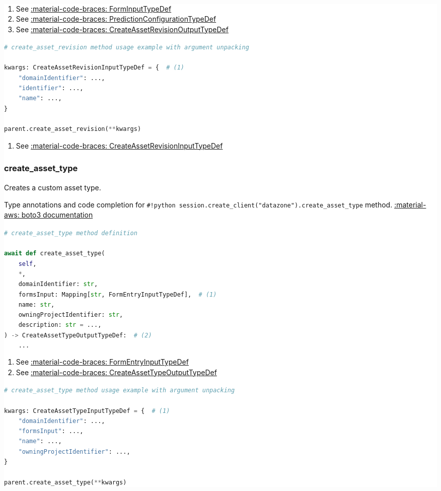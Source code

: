 1. See [:material-code-braces: FormInputTypeDef](./type_defs.md#forminputtypedef) 
2. See [:material-code-braces: PredictionConfigurationTypeDef](./type_defs.md#predictionconfigurationtypedef) 
3. See [:material-code-braces: CreateAssetRevisionOutputTypeDef](./type_defs.md#createassetrevisionoutputtypedef) 


```python
# create_asset_revision method usage example with argument unpacking

kwargs: CreateAssetRevisionInputTypeDef = {  # (1)
    "domainIdentifier": ...,
    "identifier": ...,
    "name": ...,
}

parent.create_asset_revision(**kwargs)
```

1. See [:material-code-braces: CreateAssetRevisionInputTypeDef](./type_defs.md#createassetrevisioninputtypedef) 

### create\_asset\_type

Creates a custom asset type.

Type annotations and code completion for `#!python session.create_client("datazone").create_asset_type` method.
[:material-aws: boto3 documentation](https://boto3.amazonaws.com/v1/documentation/api/latest/reference/services/datazone/client/create_asset_type.html)

```python
# create_asset_type method definition

await def create_asset_type(
    self,
    *,
    domainIdentifier: str,
    formsInput: Mapping[str, FormEntryInputTypeDef],  # (1)
    name: str,
    owningProjectIdentifier: str,
    description: str = ...,
) -> CreateAssetTypeOutputTypeDef:  # (2)
    ...
```

1. See [:material-code-braces: FormEntryInputTypeDef](./type_defs.md#formentryinputtypedef) 
2. See [:material-code-braces: CreateAssetTypeOutputTypeDef](./type_defs.md#createassettypeoutputtypedef) 


```python
# create_asset_type method usage example with argument unpacking

kwargs: CreateAssetTypeInputTypeDef = {  # (1)
    "domainIdentifier": ...,
    "formsInput": ...,
    "name": ...,
    "owningProjectIdentifier": ...,
}

parent.create_asset_type(**kwargs)
```
